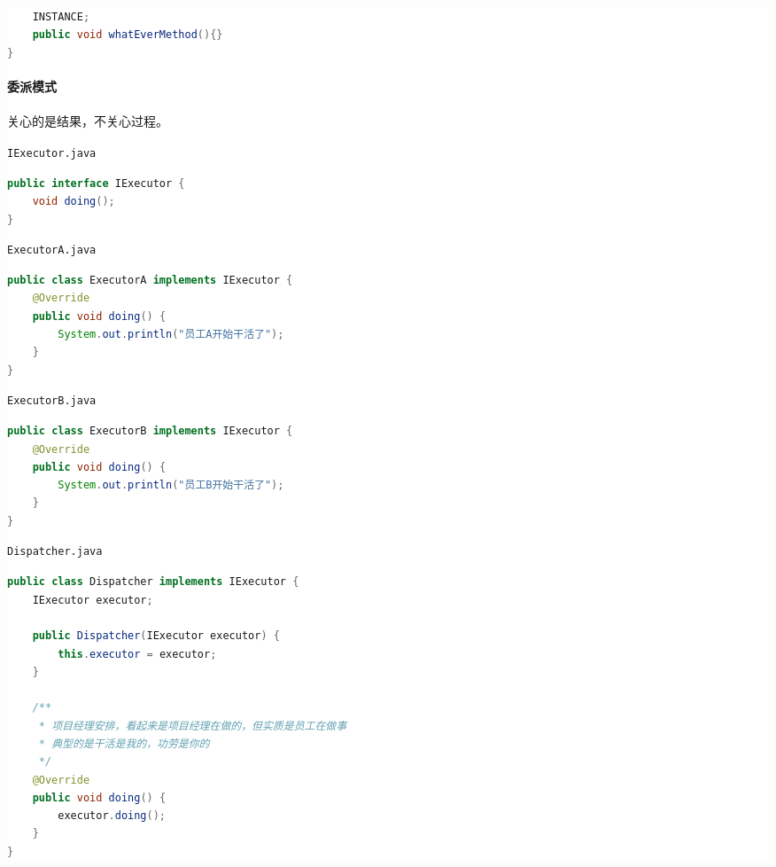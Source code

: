 ```java
    INSTANCE;
    public void whatEverMethod(){}
}
```

#### 委派模式

关心的是结果，不关心过程。

`IExecutor.java`

```java
public interface IExecutor {
    void doing();
}
```

`ExecutorA.java`

```java
public class ExecutorA implements IExecutor {
    @Override
    public void doing() {
        System.out.println("员工A开始干活了");
    }
}
```

`ExecutorB.java`

```java
public class ExecutorB implements IExecutor {
    @Override
    public void doing() {
        System.out.println("员工B开始干活了");
    }
}
```

`Dispatcher.java`

```java
public class Dispatcher implements IExecutor {
    IExecutor executor;

    public Dispatcher(IExecutor executor) {
        this.executor = executor;
    }

    /**
     * 项目经理安排，看起来是项目经理在做的，但实质是员工在做事
     * 典型的是干活是我的，功劳是你的
     */
    @Override
    public void doing() {
        executor.doing();
    }
}
```
